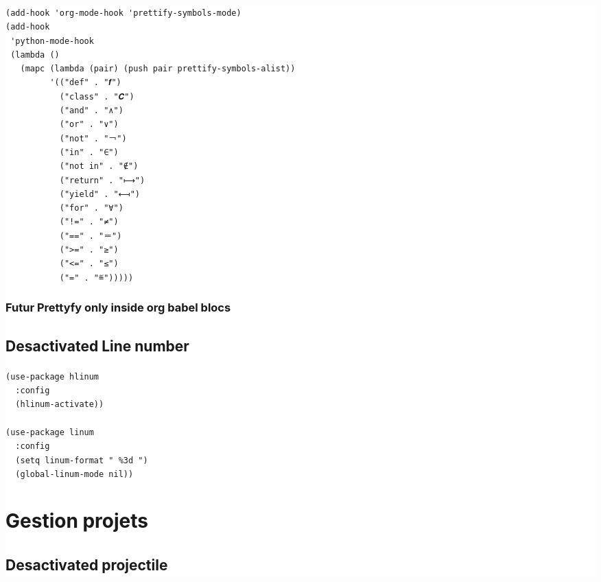 ```emacs-lisp
(add-hook 'org-mode-hook 'prettify-symbols-mode)
(add-hook
 'python-mode-hook
 (lambda ()
   (mapc (lambda (pair) (push pair prettify-symbols-alist))
         '(("def" . "𝒇")
           ("class" . "𝑪")
           ("and" . "∧")
           ("or" . "∨")
           ("not" . "￢")
           ("in" . "∈")
           ("not in" . "∉")
           ("return" . "⟼")
           ("yield" . "⟻")
           ("for" . "∀")
           ("!=" . "≠")
           ("==" . "＝")
           (">=" . "≥")
           ("<=" . "≤")
           ("=" . "≝")))))
```


<a id="org7d429ce"></a>

### Futur Prettyfy only inside org babel blocs


<a id="org5910b82"></a>

## Desactivated Line number

```emacs-lisp
(use-package hlinum
  :config
  (hlinum-activate))

(use-package linum
  :config
  (setq linum-format " %3d ")
  (global-linum-mode nil))
```


<a id="org97f6015"></a>

# Gestion projets


<a id="orgc5d60a9"></a>

## Desactivated projectile
